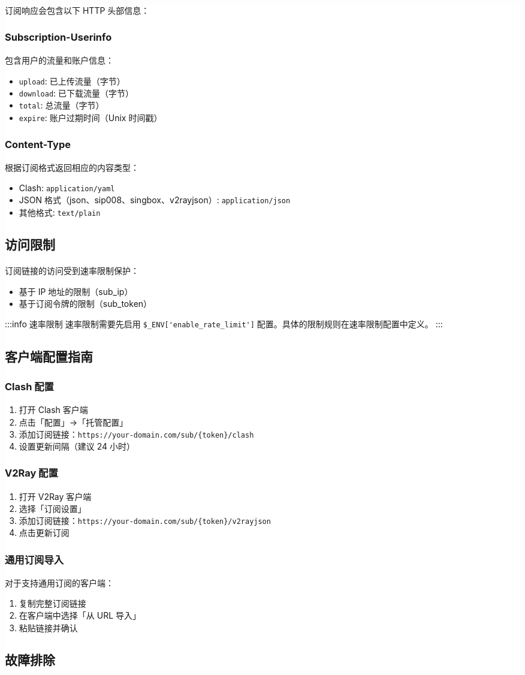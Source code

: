 订阅响应会包含以下 HTTP 头部信息：

### Subscription-Userinfo

包含用户的流量和账户信息：
- `upload`: 已上传流量（字节）
- `download`: 已下载流量（字节）
- `total`: 总流量（字节）
- `expire`: 账户过期时间（Unix 时间戳）

### Content-Type

根据订阅格式返回相应的内容类型：
- Clash: `application/yaml`
- JSON 格式（json、sip008、singbox、v2rayjson）: `application/json`
- 其他格式: `text/plain`

## 访问限制

订阅链接的访问受到速率限制保护：

- 基于 IP 地址的限制（sub_ip）
- 基于订阅令牌的限制（sub_token）

:::info 速率限制
速率限制需要先启用 `$_ENV['enable_rate_limit']` 配置。具体的限制规则在速率限制配置中定义。
:::

## 客户端配置指南

### Clash 配置

1. 打开 Clash 客户端
2. 点击「配置」→「托管配置」
3. 添加订阅链接：`https://your-domain.com/sub/{token}/clash`
4. 设置更新间隔（建议 24 小时）

### V2Ray 配置

1. 打开 V2Ray 客户端
2. 选择「订阅设置」
3. 添加订阅链接：`https://your-domain.com/sub/{token}/v2rayjson`
4. 点击更新订阅

### 通用订阅导入

对于支持通用订阅的客户端：
1. 复制完整订阅链接
2. 在客户端中选择「从 URL 导入」
3. 粘贴链接并确认

## 故障排除
